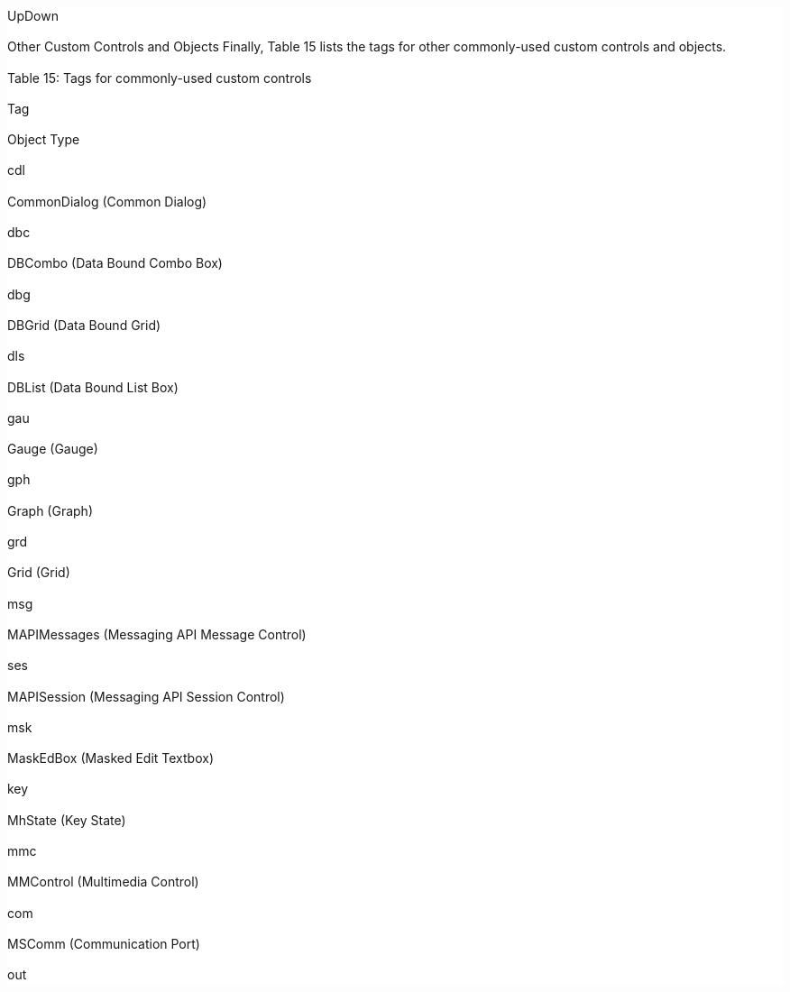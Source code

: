 UpDown

Other Custom Controls and Objects
Finally, Table 15 lists the tags for other commonly-used custom controls and objects.

Table 15: Tags for commonly-used custom controls

Tag

Object Type

cdl

CommonDialog (Common Dialog)

dbc

DBCombo (Data Bound Combo Box)

dbg

DBGrid (Data Bound Grid)

dls

DBList (Data Bound List Box)

gau

Gauge (Gauge)

gph

Graph (Graph)

grd

Grid (Grid)

msg

MAPIMessages (Messaging API Message Control)

ses

MAPISession (Messaging API Session Control)

msk

MaskEdBox (Masked Edit Textbox)

key

MhState (Key State)

mmc

MMControl (Multimedia Control)

com

MSComm (Communication Port)

out
